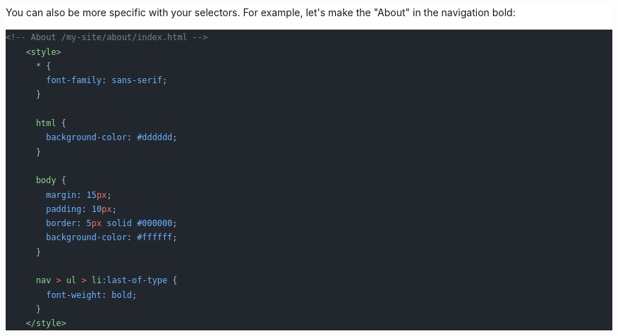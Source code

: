 You can also be more specific with your selectors. For example, let's make the "About" in the navigation bold:

<pre class="shiki focus" style="background-color: #22272e"><code><span class="line focus"><span style="color: #768390">&lt;!-- About /my-site/about/index.html --&gt;</span></span>
<span class="line focus"><span style="color: #ADBAC7">    &lt;</span><span style="color: #8DDB8C">style</span><span style="color: #ADBAC7">&gt;</span></span>
<span class="line"><span style="color: #ADBAC7">      </span><span style="color: #8DDB8C">*</span><span style="color: #ADBAC7"> {</span></span>
<span class="line"><span style="color: #ADBAC7">        </span><span style="color: #6CB6FF">font-family</span><span style="color: #ADBAC7">: </span><span style="color: #6CB6FF">sans-serif</span><span style="color: #ADBAC7">;</span></span>
<span class="line"><span style="color: #ADBAC7">      }</span></span>
<span class="line"><span style="color: #ADBAC7">      </span></span>
<span class="line"><span style="color: #ADBAC7">      </span><span style="color: #8DDB8C">html</span><span style="color: #ADBAC7"> {</span></span>
<span class="line"><span style="color: #ADBAC7">        </span><span style="color: #6CB6FF">background-color</span><span style="color: #ADBAC7">: </span><span style="color: #6CB6FF">#dddddd</span><span style="color: #ADBAC7">;</span></span>
<span class="line"><span style="color: #ADBAC7">      }</span></span>
<span class="line"><span style="color: #ADBAC7">      </span></span>
<span class="line"><span style="color: #ADBAC7">      </span><span style="color: #8DDB8C">body</span><span style="color: #ADBAC7"> {</span></span>
<span class="line"><span style="color: #ADBAC7">        </span><span style="color: #6CB6FF">margin</span><span style="color: #ADBAC7">: </span><span style="color: #6CB6FF">15</span><span style="color: #F47067">px</span><span style="color: #ADBAC7">;</span></span>
<span class="line"><span style="color: #ADBAC7">        </span><span style="color: #6CB6FF">padding</span><span style="color: #ADBAC7">: </span><span style="color: #6CB6FF">10</span><span style="color: #F47067">px</span><span style="color: #ADBAC7">;</span></span>
<span class="line"><span style="color: #ADBAC7">        </span><span style="color: #6CB6FF">border</span><span style="color: #ADBAC7">: </span><span style="color: #6CB6FF">5</span><span style="color: #F47067">px</span><span style="color: #ADBAC7"> </span><span style="color: #6CB6FF">solid</span><span style="color: #ADBAC7"> </span><span style="color: #6CB6FF">#000000</span><span style="color: #ADBAC7">;</span></span>
<span class="line"><span style="color: #ADBAC7">        </span><span style="color: #6CB6FF">background-color</span><span style="color: #ADBAC7">: </span><span style="color: #6CB6FF">#ffffff</span><span style="color: #ADBAC7">;</span></span>
<span class="line"><span style="color: #ADBAC7">      }      </span></span>
<span class="line"><span style="color: #ADBAC7">      </span></span>
<span class="line focus"><span style="color: #ADBAC7">      </span><span style="color: #8DDB8C">nav</span><span style="color: #ADBAC7"> </span><span style="color: #F47067">&gt;</span><span style="color: #ADBAC7"> </span><span style="color: #8DDB8C">ul</span><span style="color: #ADBAC7"> </span><span style="color: #F47067">&gt;</span><span style="color: #ADBAC7"> </span><span style="color: #8DDB8C">li</span><span style="color: #6CB6FF">:last-of-type</span><span style="color: #ADBAC7"> {</span></span>
<span class="line focus"><span style="color: #ADBAC7">        </span><span style="color: #6CB6FF">font-weight</span><span style="color: #ADBAC7">: </span><span style="color: #6CB6FF">bold</span><span style="color: #ADBAC7">;</span></span>
<span class="line focus"><span style="color: #ADBAC7">      }</span></span>
<span class="line focus"><span style="color: #ADBAC7">    &lt;/</span><span style="color: #8DDB8C">style</span><span style="color: #ADBAC7">&gt;</span></span>
<span class="line"></span></code></pre>
